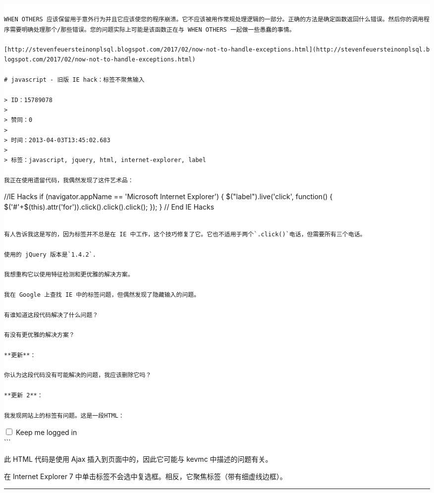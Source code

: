 ```

WHEN OTHERS 应该保留用于意外行为并且它应该使您的程序崩溃。它不应该被用作常规处理逻辑的一部分。正确的方法是确定函数返回什么错误。然后你的调用程序需要明确处理那个/那些错误。您的问题实际上可能是该函数正在与 WHEN OTHERS 一起做一些愚蠢的事情。

[http://stevenfeuersteinonplsql.blogspot.com/2017/02/now-not-to-handle-exceptions.html](http://stevenfeuersteinonplsql.blogspot.com/2017/02/now-not-to-handle-exceptions.html)

# javascript - 旧版 IE hack：标签不聚焦输入

> ID：15789078
> 
> 赞同：0
> 
> 时间：2013-04-03T13:45:02.683
> 
> 标签：javascript, jquery, html, internet-explorer, label

我正在使用遗留代码，我偶然发现了这件艺术品：

```
//IE Hacks
if (navigator.appName == 'Microsoft Internet Explorer') {
    $("label").live('click', function() {
        $('#'+$(this).attr('for')).click().click().click();
    });
}
// End IE Hacks 
```

有人告诉我这是写的，因为标签并不总是在 IE 中工作，这个技巧修复了它。它也不适用于两个`.click()`电话，但需要所有三个电话。

使用的 jQuery 版本是`1.4.2`.

我想重构它以使用特征检测和更优雅的解决方案。

我在 Google 上查找 IE 中的标签问题，但偶然发现了隐藏输入的问题。

有谁知道这段代码解决了什么问题？

有没有更优雅的解决方案？

**更新**：

你认为这段代码没有可能解决的问题，我应该删除它吗？

**更新 2**：

我发现网站上的标签有问题。这是一段HTML：

```
<div class="remember-me">
    <input type="hidden" name="remember" value="0">
    <input type="checkbox" id="remember" name="remember" value="1" class="checkbox-input" rel="remember">
    <label class="label-remember" for="remember">Keep me logged in</label>
</div> 
```

此 HTML 代码是使用 Ajax 插入到页面中的，因此它可能与 kevmc 中描述的问题有关。

在 Internet Explorer 7 中单击标签不会选中复选框。相反，它聚焦标签（带有细虚线边框）。

* * *

```